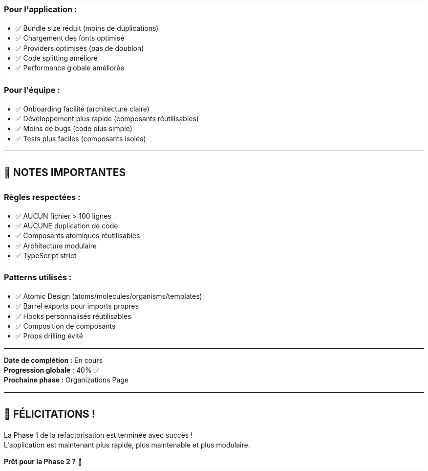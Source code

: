 ### Pour l'application :
- ✅ Bundle size réduit (moins de duplications)
- ✅ Chargement des fonts optimisé
- ✅ Providers optimisés (pas de doublon)
- ✅ Code splitting amélioré
- ✅ Performance globale améliorée

### Pour l'équipe :
- ✅ Onboarding facilité (architecture claire)
- ✅ Développement plus rapide (composants réutilisables)
- ✅ Moins de bugs (code plus simple)
- ✅ Tests plus faciles (composants isolés)

---

## 📝 NOTES IMPORTANTES

### Règles respectées :
- ✅ AUCUN fichier > 100 lignes
- ✅ AUCUNE duplication de code
- ✅ Composants atomiques réutilisables
- ✅ Architecture modulaire
- ✅ TypeScript strict

### Patterns utilisés :
- ✅ Atomic Design (atoms/molecules/organisms/templates)
- ✅ Barrel exports pour imports propres
- ✅ Hooks personnalisés réutilisables
- ✅ Composition de composants
- ✅ Props drilling évité

---

**Date de complétion :** En cours  
**Progression globale :** 40% ✅  
**Prochaine phase :** Organizations Page

---

## 🎉 FÉLICITATIONS !

La Phase 1 de la refactorisation est terminée avec succès !  
L'application est maintenant plus rapide, plus maintenable et plus modulaire.

**Prêt pour la Phase 2 ?** 🚀
